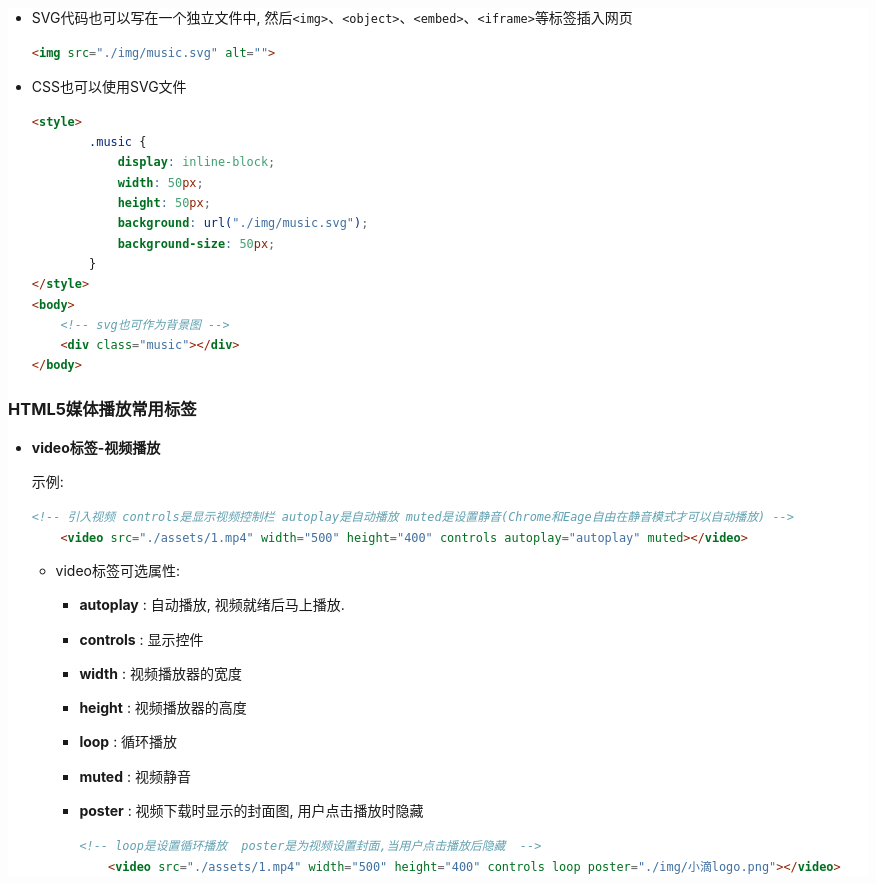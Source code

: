  

* SVG代码也可以写在一个独立文件中, 然后`<img>`、`<object>`、`<embed>`、`<iframe>`等标签插入网页

  ```html
  <img src="./img/music.svg" alt="">
  ```

  

* CSS也可以使用SVG文件

  ```html
  <style>
          .music {
              display: inline-block;
              width: 50px;
              height: 50px;
              background: url("./img/music.svg");
              background-size: 50px;
          }
  </style>
  <body>
      <!-- svg也可作为背景图 -->
      <div class="music"></div>
  </body>
  ```

  

### HTML5媒体播放常用标签

* **video标签-视频播放**

  示例:

  ```html
  <!-- 引入视频 controls是显示视频控制栏 autoplay是自动播放 muted是设置静音(Chrome和Eage自由在静音模式才可以自动播放) -->
      <video src="./assets/1.mp4" width="500" height="400" controls autoplay="autoplay" muted></video>
  ```

  * video标签可选属性:

    * **autoplay** : 自动播放, 视频就绪后马上播放.

    * **controls** : 显示控件

    * **width** : 视频播放器的宽度

    * **height** : 视频播放器的高度

    * **loop** : 循环播放

    * **muted** : 视频静音

    * **poster** : 视频下载时显示的封面图, 用户点击播放时隐藏

      ```html
      <!-- loop是设置循环播放  poster是为视频设置封面,当用户点击播放后隐藏  -->
          <video src="./assets/1.mp4" width="500" height="400" controls loop poster="./img/小滴logo.png"></video>
      ```
